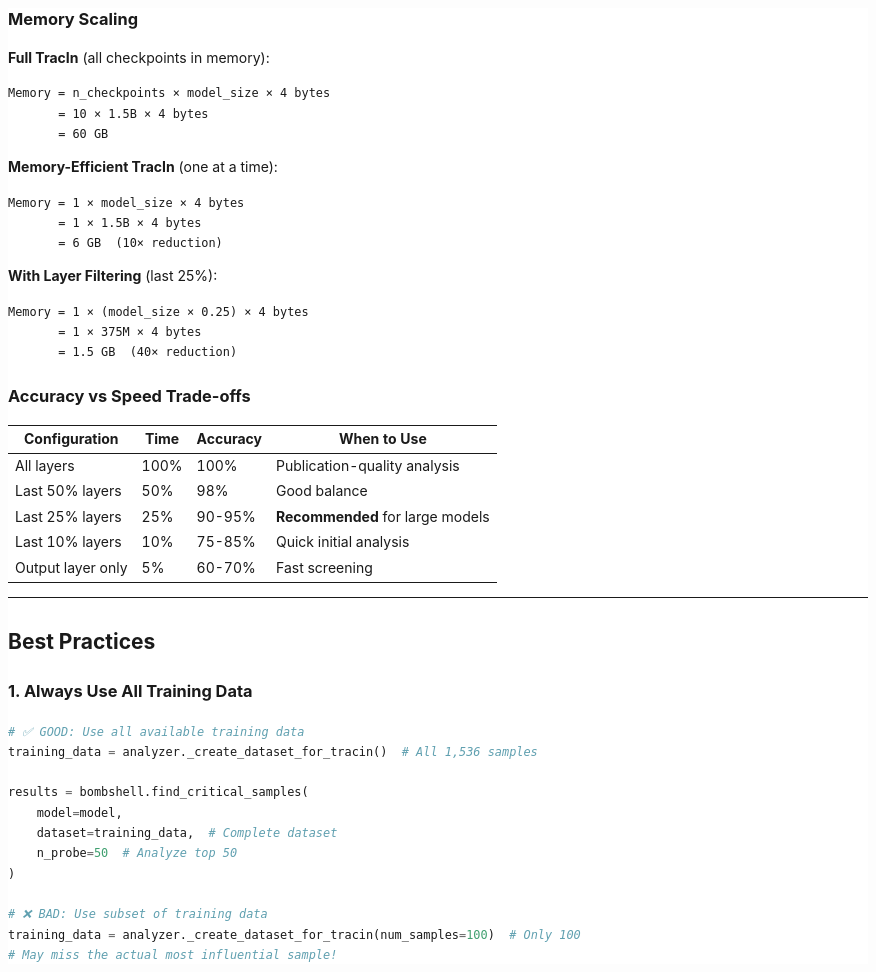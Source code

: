 ### Memory Scaling

**Full TracIn** (all checkpoints in memory):
```
Memory = n_checkpoints × model_size × 4 bytes
       = 10 × 1.5B × 4 bytes
       = 60 GB
```

**Memory-Efficient TracIn** (one at a time):
```
Memory = 1 × model_size × 4 bytes
       = 1 × 1.5B × 4 bytes
       = 6 GB  (10× reduction)
```

**With Layer Filtering** (last 25%):
```
Memory = 1 × (model_size × 0.25) × 4 bytes
       = 1 × 375M × 4 bytes
       = 1.5 GB  (40× reduction)
```

### Accuracy vs Speed Trade-offs

| Configuration | Time | Accuracy | When to Use |
|---------------|------|----------|-------------|
| All layers | 100% | 100% | Publication-quality analysis |
| Last 50% layers | 50% | 98% | Good balance |
| Last 25% layers | 25% | 90-95% | **Recommended** for large models |
| Last 10% layers | 10% | 75-85% | Quick initial analysis |
| Output layer only | 5% | 60-70% | Fast screening |

---

## Best Practices

### 1. Always Use All Training Data

```python
# ✅ GOOD: Use all available training data
training_data = analyzer._create_dataset_for_tracin()  # All 1,536 samples

results = bombshell.find_critical_samples(
    model=model,
    dataset=training_data,  # Complete dataset
    n_probe=50  # Analyze top 50
)

# ❌ BAD: Use subset of training data
training_data = analyzer._create_dataset_for_tracin(num_samples=100)  # Only 100
# May miss the actual most influential sample!
```
